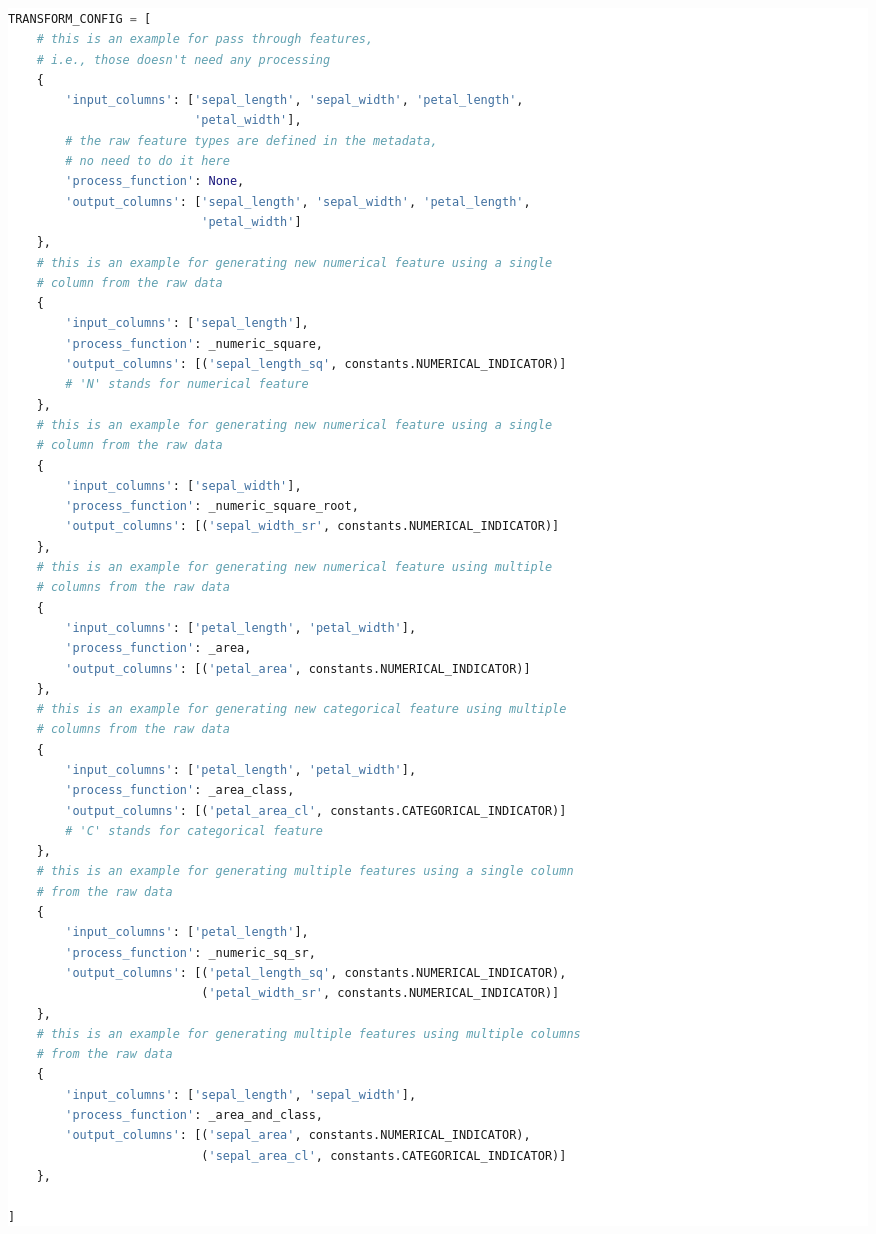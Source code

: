 ```python
TRANSFORM_CONFIG = [
    # this is an example for pass through features,
    # i.e., those doesn't need any processing
    {
        'input_columns': ['sepal_length', 'sepal_width', 'petal_length',
                          'petal_width'],
        # the raw feature types are defined in the metadata,
        # no need to do it here
        'process_function': None,
        'output_columns': ['sepal_length', 'sepal_width', 'petal_length',
                           'petal_width']
    },
    # this is an example for generating new numerical feature using a single
    # column from the raw data
    {
        'input_columns': ['sepal_length'],
        'process_function': _numeric_square,
        'output_columns': [('sepal_length_sq', constants.NUMERICAL_INDICATOR)]
        # 'N' stands for numerical feature
    },
    # this is an example for generating new numerical feature using a single
    # column from the raw data
    {
        'input_columns': ['sepal_width'],
        'process_function': _numeric_square_root,
        'output_columns': [('sepal_width_sr', constants.NUMERICAL_INDICATOR)]
    },
    # this is an example for generating new numerical feature using multiple
    # columns from the raw data
    {
        'input_columns': ['petal_length', 'petal_width'],
        'process_function': _area,
        'output_columns': [('petal_area', constants.NUMERICAL_INDICATOR)]
    },
    # this is an example for generating new categorical feature using multiple
    # columns from the raw data
    {
        'input_columns': ['petal_length', 'petal_width'],
        'process_function': _area_class,
        'output_columns': [('petal_area_cl', constants.CATEGORICAL_INDICATOR)]
        # 'C' stands for categorical feature
    },
    # this is an example for generating multiple features using a single column
    # from the raw data
    {
        'input_columns': ['petal_length'],
        'process_function': _numeric_sq_sr,
        'output_columns': [('petal_length_sq', constants.NUMERICAL_INDICATOR),
                           ('petal_width_sr', constants.NUMERICAL_INDICATOR)]
    },
    # this is an example for generating multiple features using multiple columns
    # from the raw data
    {
        'input_columns': ['sepal_length', 'sepal_width'],
        'process_function': _area_and_class,
        'output_columns': [('sepal_area', constants.NUMERICAL_INDICATOR),
                           ('sepal_area_cl', constants.CATEGORICAL_INDICATOR)]
    },

]

```